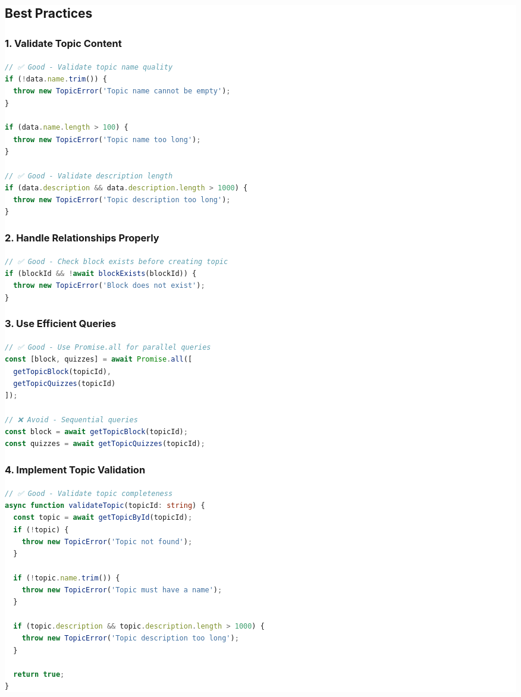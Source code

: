 ## Best Practices

### 1. Validate Topic Content
```typescript
// ✅ Good - Validate topic name quality
if (!data.name.trim()) {
  throw new TopicError('Topic name cannot be empty');
}

if (data.name.length > 100) {
  throw new TopicError('Topic name too long');
}

// ✅ Good - Validate description length
if (data.description && data.description.length > 1000) {
  throw new TopicError('Topic description too long');
}
```

### 2. Handle Relationships Properly
```typescript
// ✅ Good - Check block exists before creating topic
if (blockId && !await blockExists(blockId)) {
  throw new TopicError('Block does not exist');
}
```

### 3. Use Efficient Queries
```typescript
// ✅ Good - Use Promise.all for parallel queries
const [block, quizzes] = await Promise.all([
  getTopicBlock(topicId),
  getTopicQuizzes(topicId)
]);

// ❌ Avoid - Sequential queries
const block = await getTopicBlock(topicId);
const quizzes = await getTopicQuizzes(topicId);
```

### 4. Implement Topic Validation
```typescript
// ✅ Good - Validate topic completeness
async function validateTopic(topicId: string) {
  const topic = await getTopicById(topicId);
  if (!topic) {
    throw new TopicError('Topic not found');
  }

  if (!topic.name.trim()) {
    throw new TopicError('Topic must have a name');
  }

  if (topic.description && topic.description.length > 1000) {
    throw new TopicError('Topic description too long');
  }

  return true;
}
```
